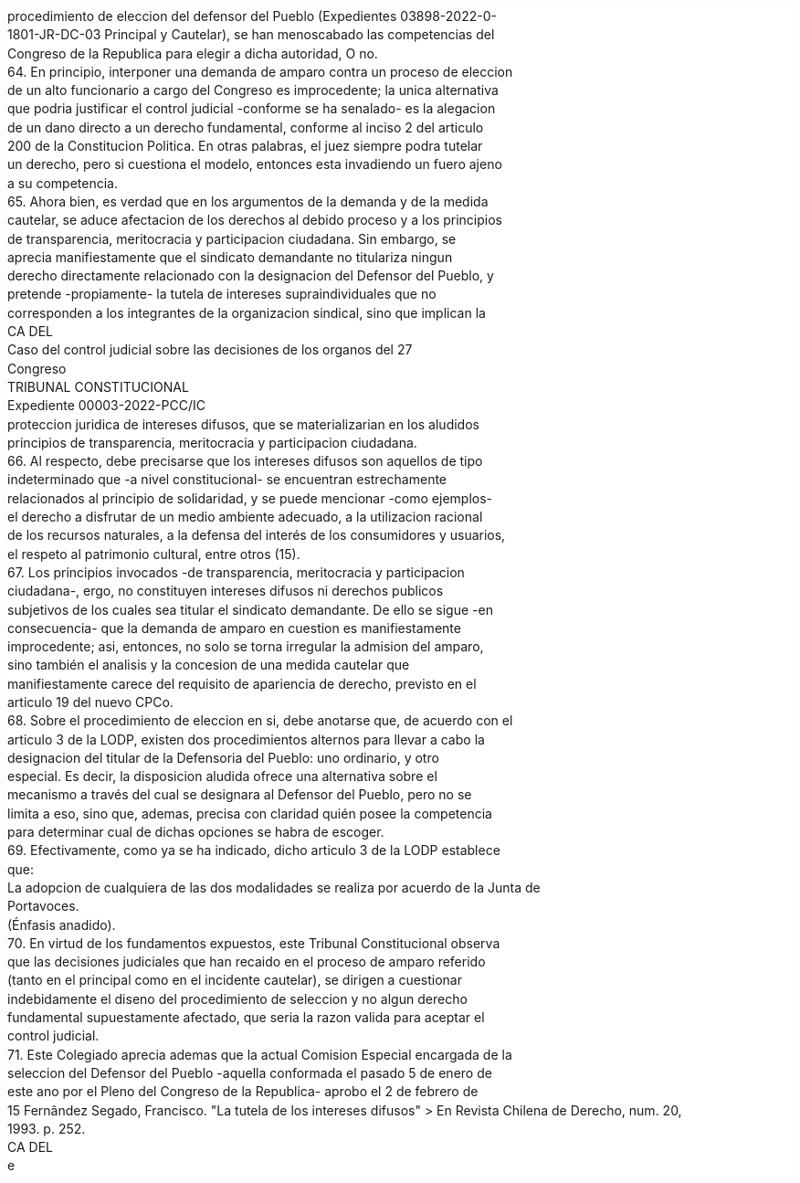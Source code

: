 procedimiento de eleccion del defensor del Pueblo (Expedientes 03898-2022-0-  
1801-JR-DC-03 Principal y Cautelar), se han menoscabado las competencias del  
Congreso de la Republica para elegir a dicha autoridad, O no.  
64. En principio, interponer una demanda de amparo contra un proceso de eleccion  
de un alto funcionario a cargo del Congreso es improcedente; la unica alternativa  
que podria justificar el control judicial -conforme se ha senalado- es la alegacion  
de un dano directo a un derecho fundamental, conforme al inciso 2 del articulo  
200 de la Constitucion Politica. En otras palabras, el juez siempre podra tutelar  
un derecho, pero si cuestiona el modelo, entonces esta invadiendo un fuero ajeno  
a su competencia.  
65. Ahora bien, es verdad que en los argumentos de la demanda y de la medida  
cautelar, se aduce afectacion de los derechos al debido proceso y a los principios  
de transparencia, meritocracia y participacion ciudadana. Sin embargo, se  
aprecia manifiestamente que el sindicato demandante no titulariza ningun  
derecho directamente relacionado con la designacion del Defensor del Pueblo, y  
pretende -propiamente- la tutela de intereses supraindividuales que no  
corresponden a los integrantes de la organizacion sindical, sino que implican la  
CA DEL  
Caso del control judicial sobre las decisiones de los organos del 27  
Congreso  
TRIBUNAL CONSTITUCIONAL  
Expediente 00003-2022-PCC/IC  
proteccion juridica de intereses difusos, que se materializarian en los aludidos  
principios de transparencia, meritocracia y participacion ciudadana.  
66. Al respecto, debe precisarse que los intereses difusos son aquellos de tipo  
indeterminado que -a nivel constitucional- se encuentran estrechamente  
relacionados al principio de solidaridad, y se puede mencionar -como ejemplos-  
el derecho a disfrutar de un medio ambiente adecuado, a la utilizacion racional  
de los recursos naturales, a la defensa del interés de los consumidores y usuarios,  
el respeto al patrimonio cultural, entre otros (15).  
67. Los principios invocados -de transparencia, meritocracia y participacion  
ciudadana-, ergo, no constituyen intereses difusos ni derechos publicos  
subjetivos de los cuales sea titular el sindicato demandante. De ello se sigue -en  
consecuencia- que la demanda de amparo en cuestion es manifiestamente  
improcedente; asi, entonces, no solo se torna irregular la admision del amparo,  
sino también el analisis y la concesion de una medida cautelar que  
manifiestamente carece del requisito de apariencia de derecho, previsto en el  
articulo 19 del nuevo CPCo.  
68. Sobre el procedimiento de eleccion en si, debe anotarse que, de acuerdo con el  
articulo 3 de la LODP, existen dos procedimientos alternos para llevar a cabo la  
designacion del titular de la Defensoria del Pueblo: uno ordinario, y otro  
especial. Es decir, la disposicion aludida ofrece una alternativa sobre el  
mecanismo a través del cual se designara al Defensor del Pueblo, pero no se  
limita a eso, sino que, ademas, precisa con claridad quién posee la competencia  
para determinar cual de dichas opciones se habra de escoger.  
69. Efectivamente, como ya se ha indicado, dicho articulo 3 de la LODP establece  
que:  
La adopcion de cualquiera de las dos modalidades se realiza por acuerdo de la Junta de  
Portavoces.  
(Énfasis anadido).  
70. En virtud de los fundamentos expuestos, este Tribunal Constitucional observa  
que las decisiones judiciales que han recaido en el proceso de amparo referido  
(tanto en el principal como en el incidente cautelar), se dirigen a cuestionar  
indebidamente el diseno del procedimiento de seleccion y no algun derecho  
fundamental supuestamente afectado, que seria la razon valida para aceptar el  
control judicial.  
71. Este Colegiado aprecia ademas que la actual Comision Especial encargada de la  
seleccion del Defensor del Pueblo -aquella conformada el pasado 5 de enero de  
este ano por el Pleno del Congreso de la Republica- aprobo el 2 de febrero de  
15 Fernândez Segado, Francisco. "La tutela de los intereses difusos" > En Revista Chilena de Derecho, num. 20,  
1993. p. 252.  
CA DEL  
e  